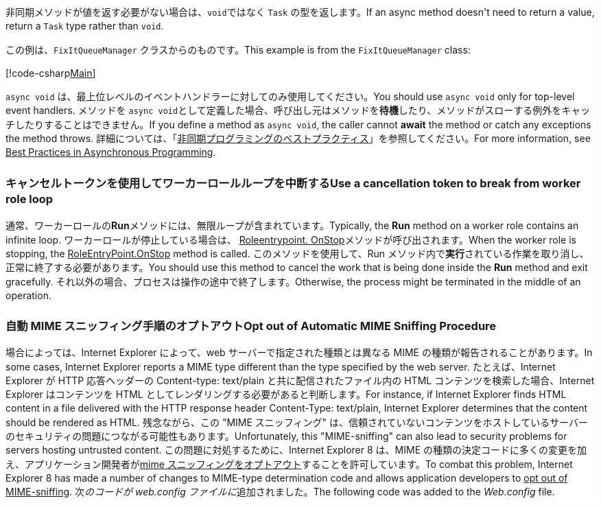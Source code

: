 <span data-ttu-id="bd5f7-217">非同期メソッドが値を返す必要がない場合は、`void`ではなく `Task` の型を返します。</span><span class="sxs-lookup"><span data-stu-id="bd5f7-217">If an async method doesn't need to return a value, return a `Task` type rather than `void`.</span></span>

<span data-ttu-id="bd5f7-218">この例は、`FixItQueueManager` クラスからのものです。</span><span class="sxs-lookup"><span data-stu-id="bd5f7-218">This example is from the `FixItQueueManager` class:</span></span>

[!code-csharp[Main](the-fix-it-sample-application/samples/sample15.cs)]

<span data-ttu-id="bd5f7-219">`async void` は、最上位レベルのイベントハンドラーに対してのみ使用してください。</span><span class="sxs-lookup"><span data-stu-id="bd5f7-219">You should use `async void` only for top-level event handlers.</span></span> <span data-ttu-id="bd5f7-220">メソッドを `async void`として定義した場合、呼び出し元はメソッドを**待機**したり、メソッドがスローする例外をキャッチしたりすることはできません。</span><span class="sxs-lookup"><span data-stu-id="bd5f7-220">If you define a method as `async void`, the caller cannot **await** the method or catch any exceptions the method throws.</span></span> <span data-ttu-id="bd5f7-221">詳細については、「[非同期プログラミングのベストプラクティス](https://msdn.microsoft.com/magazine/jj991977.aspx)」を参照してください。</span><span class="sxs-lookup"><span data-stu-id="bd5f7-221">For more information, see [Best Practices in Asynchronous Programming](https://msdn.microsoft.com/magazine/jj991977.aspx).</span></span>

### <a name="use-a-cancellation-token-to-break-from-worker-role-loop"></a><span data-ttu-id="bd5f7-222">キャンセルトークンを使用してワーカーロールループを中断する</span><span class="sxs-lookup"><span data-stu-id="bd5f7-222">Use a cancellation token to break from worker role loop</span></span>

<span data-ttu-id="bd5f7-223">通常、ワーカーロールの**Run**メソッドには、無限ループが含まれています。</span><span class="sxs-lookup"><span data-stu-id="bd5f7-223">Typically, the **Run** method on a worker role contains an infinite loop.</span></span> <span data-ttu-id="bd5f7-224">ワーカーロールが停止している場合は、 [Roleentrypoint. OnStop](https://msdn.microsoft.com/library/windowsazure/microsoft.windowsazure.serviceruntime.roleentrypoint.onstop.aspx)メソッドが呼び出されます。</span><span class="sxs-lookup"><span data-stu-id="bd5f7-224">When the worker role is stopping, the [RoleEntryPoint.OnStop](https://msdn.microsoft.com/library/windowsazure/microsoft.windowsazure.serviceruntime.roleentrypoint.onstop.aspx) method is called.</span></span> <span data-ttu-id="bd5f7-225">このメソッドを使用して、Run メソッド内で**実行**されている作業を取り消し、正常に終了する必要があります。</span><span class="sxs-lookup"><span data-stu-id="bd5f7-225">You should use this method to cancel the work that is being done inside the **Run** method and exit gracefully.</span></span> <span data-ttu-id="bd5f7-226">それ以外の場合、プロセスは操作の途中で終了します。</span><span class="sxs-lookup"><span data-stu-id="bd5f7-226">Otherwise, the process might be terminated in the middle of an operation.</span></span>

### <a name="opt-out-of-automatic-mime-sniffing-procedure"></a><span data-ttu-id="bd5f7-227">自動 MIME スニッフィング手順のオプトアウト</span><span class="sxs-lookup"><span data-stu-id="bd5f7-227">Opt out of Automatic MIME Sniffing Procedure</span></span>

<span data-ttu-id="bd5f7-228">場合によっては、Internet Explorer によって、web サーバーで指定された種類とは異なる MIME の種類が報告されることがあります。</span><span class="sxs-lookup"><span data-stu-id="bd5f7-228">In some cases, Internet Explorer reports a MIME type different than the type specified by the web server.</span></span> <span data-ttu-id="bd5f7-229">たとえば、Internet Explorer が HTTP 応答ヘッダーの Content-type: text/plain と共に配信されたファイル内の HTML コンテンツを検索した場合、Internet Explorer はコンテンツを HTML としてレンダリングする必要があると判断します。</span><span class="sxs-lookup"><span data-stu-id="bd5f7-229">For instance, if Internet Explorer finds HTML content in a file delivered with the HTTP response header Content-Type: text/plain, Internet Explorer determines that the content should be rendered as HTML.</span></span> <span data-ttu-id="bd5f7-230">残念ながら、この "MIME スニッフィング" は、信頼されていないコンテンツをホストしているサーバーのセキュリティの問題につながる可能性もあります。</span><span class="sxs-lookup"><span data-stu-id="bd5f7-230">Unfortunately, this "MIME-sniffing" can also lead to security problems for servers hosting untrusted content.</span></span> <span data-ttu-id="bd5f7-231">この問題に対処するために、Internet Explorer 8 は、MIME の種類の決定コードに多くの変更を加え、アプリケーション開発者が[mime スニッフィングをオプトアウト](https://blogs.msdn.com/b/ie/archive/2008/07/02/ie8-security-part-v-comprehensive-protection.aspx)することを許可しています。</span><span class="sxs-lookup"><span data-stu-id="bd5f7-231">To combat this problem, Internet Explorer 8 has made a number of changes to MIME-type determination code and allows application developers to [opt out of MIME-sniffing](https://blogs.msdn.com/b/ie/archive/2008/07/02/ie8-security-part-v-comprehensive-protection.aspx).</span></span> <span data-ttu-id="bd5f7-232">次*のコードが web.config ファイルに*追加されました。</span><span class="sxs-lookup"><span data-stu-id="bd5f7-232">The following code was added to the *Web.config* file.</span></span>
